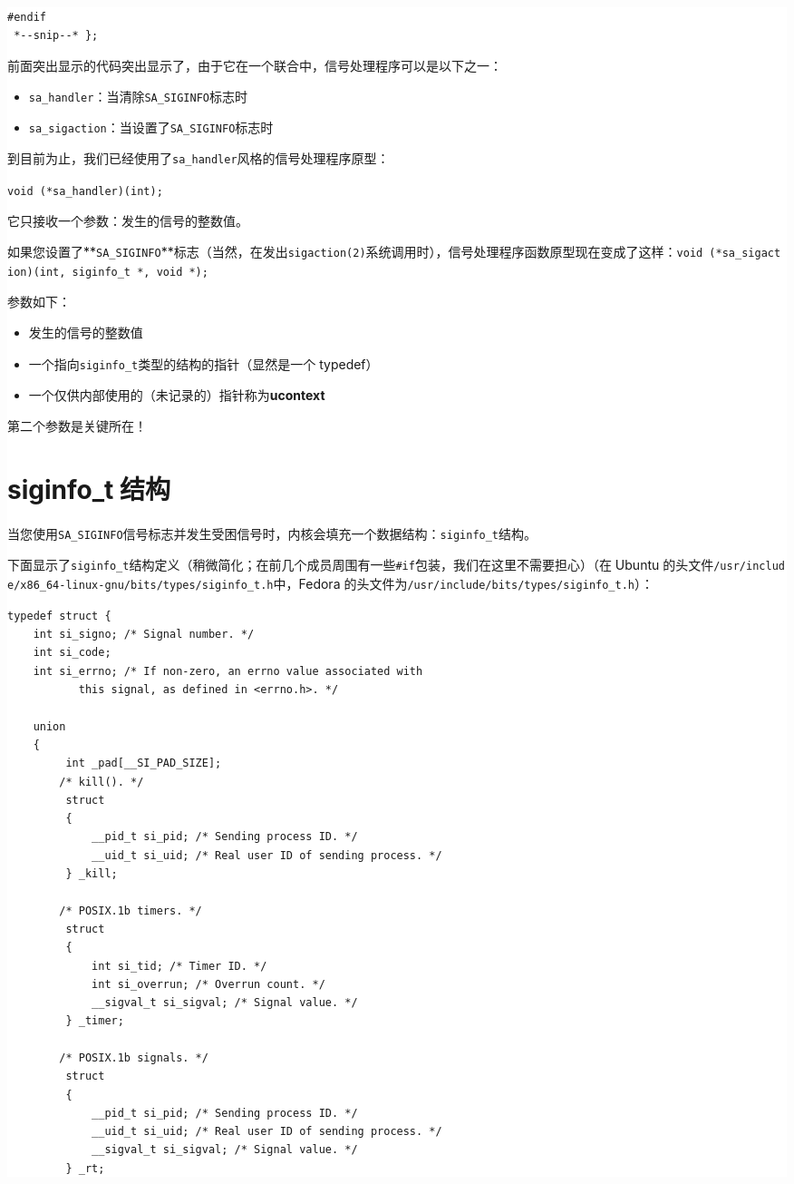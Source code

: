 ```
#endif
 *--snip--* };
```

前面突出显示的代码突出显示了，由于它在一个联合中，信号处理程序可以是以下之一：

+   `sa_handler`：当清除`SA_SIGINFO`标志时

+   `sa_sigaction`：当设置了`SA_SIGINFO`标志时

到目前为止，我们已经使用了`sa_handler`风格的信号处理程序原型：

`void (*sa_handler)(int);`

它只接收一个参数：发生的信号的整数值。

如果您设置了**`SA_SIGINFO`**标志（当然，在发出`sigaction(2)`系统调用时），信号处理程序函数原型现在变成了这样：`void (*sa_sigaction)(int, siginfo_t *, void *);`

参数如下：

+   发生的信号的整数值

+   一个指向`siginfo_t`类型的结构的指针（显然是一个 typedef）

+   一个仅供内部使用的（未记录的）指针称为**ucontext**

第二个参数是关键所在！

# siginfo_t 结构

当您使用`SA_SIGINFO`信号标志并发生受困信号时，内核会填充一个数据结构：`siginfo_t`结构。

下面显示了`siginfo_t`结构定义（稍微简化；在前几个成员周围有一些`#if`包装，我们在这里不需要担心）（在 Ubuntu 的头文件`/usr/include/x86_64-linux-gnu/bits/types/siginfo_t.h`中，Fedora 的头文件为`/usr/include/bits/types/siginfo_t.h`）：

```
typedef struct {
    int si_signo; /* Signal number. */
    int si_code;  
    int si_errno; /* If non-zero, an errno value associated with
           this signal, as defined in <errno.h>. */

    union
    {
         int _pad[__SI_PAD_SIZE];
        /* kill(). */
         struct
         {
             __pid_t si_pid; /* Sending process ID. */
             __uid_t si_uid; /* Real user ID of sending process. */
         } _kill;

        /* POSIX.1b timers. */
         struct
         {
             int si_tid; /* Timer ID. */
             int si_overrun; /* Overrun count. */
             __sigval_t si_sigval; /* Signal value. */
         } _timer;

        /* POSIX.1b signals. */
         struct
         {
             __pid_t si_pid; /* Sending process ID. */
             __uid_t si_uid; /* Real user ID of sending process. */
             __sigval_t si_sigval; /* Signal value. */
         } _rt;

```
